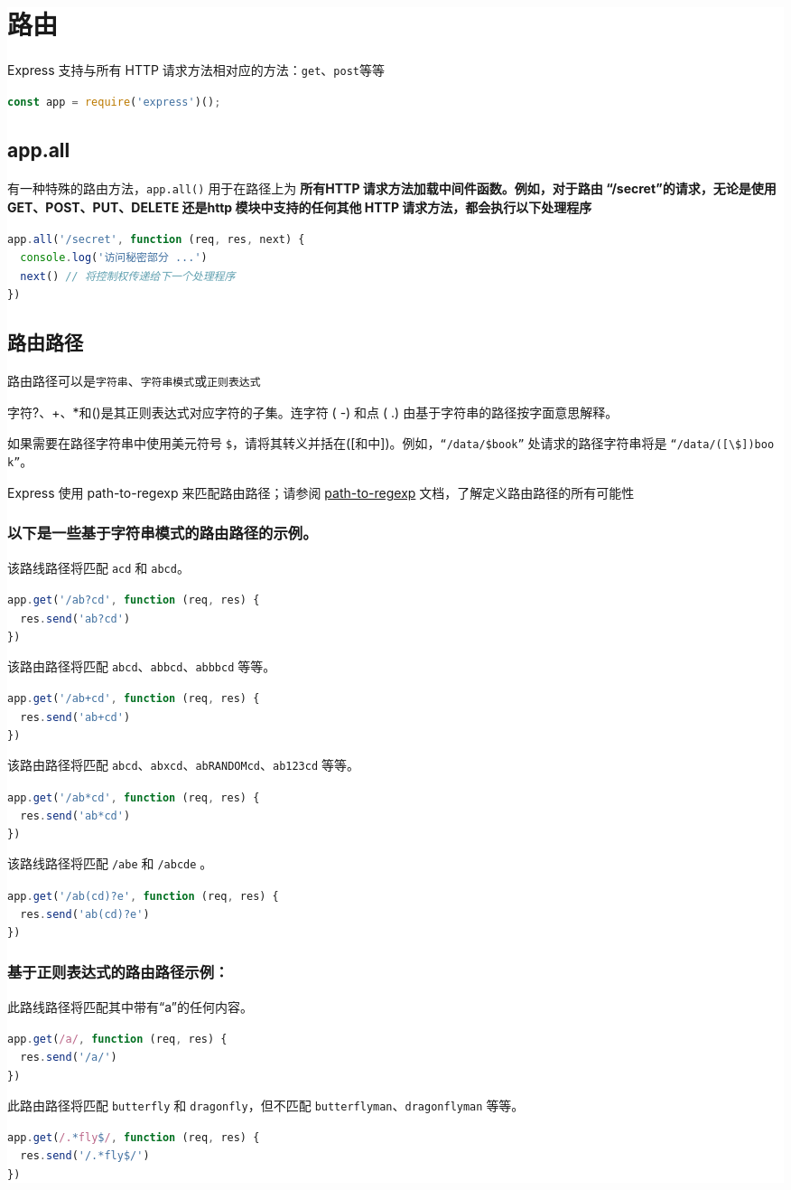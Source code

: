 # 路由
Express 支持与所有 HTTP 请求方法相对应的方法：`get`、`post`等等
```js
const app = require('express')();
```

## app.all
有一种特殊的路由方法，`app.all()` 用于在路径上为 **所有HTTP 请求方法加载中间件函数。例如，对于路由 “/secret”的请求，无论是使用 GET、POST、PUT、DELETE 还是http 模块中支持的任何其他 HTTP 请求方法，都会执行以下处理程序**
```js
app.all('/secret', function (req, res, next) {
  console.log('访问秘密部分 ...')
  next() // 将控制权传递给下一个处理程序
})
```

## 路由路径
路由路径可以是`字符串`、`字符串模式`或`正则表达式`

字符?、+、*和()是其正则表达式对应字符的子集。连字符 ( -) 和点 ( .) 由基于字符串的路径按字面意思解释。

如果需要在路径字符串中使用美元符号 `$`，请将其转义并括在([和中])。例如，`“/data/$book”` 处请求的路径字符串将是 `“/data/([\$])book”`。

Express 使用 path-to-regexp 来匹配路由路径；请参阅 [path-to-regexp](https://www.npmjs.com/package/path-to-regexp) 文档，了解定义路由路径的所有可能性

### 以下是一些基于字符串模式的路由路径的示例。
该路线路径将匹配 `acd` 和 `abcd`。
```js
app.get('/ab?cd', function (req, res) {
  res.send('ab?cd')
})
```
该路由路径将匹配 `abcd`、`abbcd`、`abbbcd` 等等。
```js
app.get('/ab+cd', function (req, res) {
  res.send('ab+cd')
})
```
该路由路径将匹配 `abcd`、`abxcd`、`abRANDOMcd`、`ab123cd` 等等。
```js
app.get('/ab*cd', function (req, res) {
  res.send('ab*cd')
})
```
该路线路径将匹配 `/abe` 和 `/abcde` 。
```js
app.get('/ab(cd)?e', function (req, res) {
  res.send('ab(cd)?e')
})
```
### 基于正则表达式的路由路径示例：
此路线路径将匹配其中带有“a”的任何内容。
```js
app.get(/a/, function (req, res) {
  res.send('/a/')
})
```
此路由路径将匹配 `butterfly` 和 `dragonfly`，但不匹配 `butterflyman`、`dragonflyman` 等等。
```js
app.get(/.*fly$/, function (req, res) {
  res.send('/.*fly$/')
})
```
